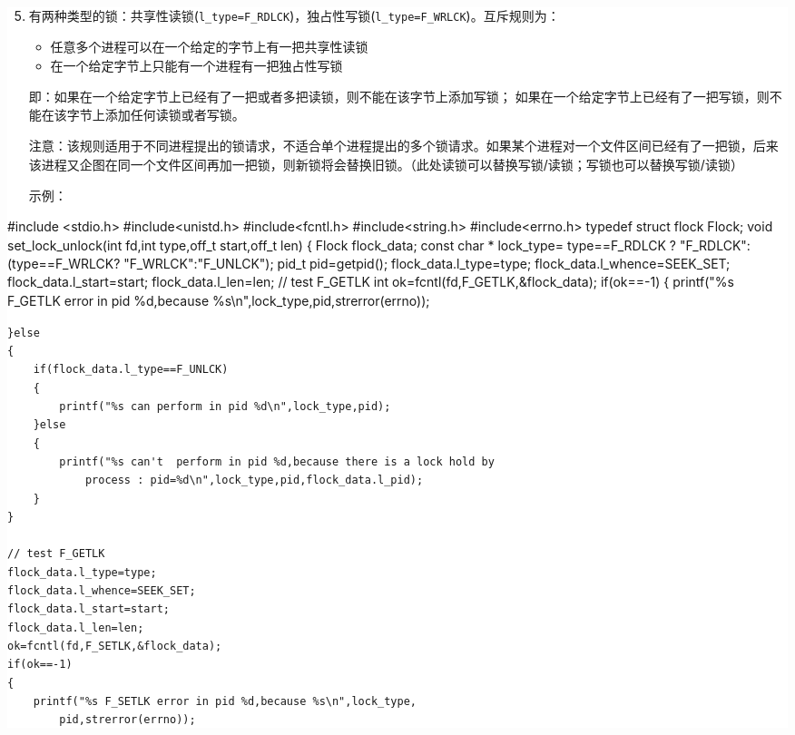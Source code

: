 5. 有两种类型的锁：共享性读锁(`l_type=F_RDLCK`)，独占性写锁(`l_type=F_WRLCK`)。互斥规则为：
	- 任意多个进程可以在一个给定的字节上有一把共享性读锁
	- 在一个给定字节上只能有一个进程有一把独占性写锁
		
	即：如果在一个给定字节上已经有了一把或者多把读锁，则不能在该字节上添加写锁；
	   如果在一个给定字节上已经有了一把写锁，则不能在该字节上添加任何读锁或者写锁。

	注意：该规则适用于不同进程提出的锁请求，不适合单个进程提出的多个锁请求。如果某个进程对一个文件区间已经有了一把锁，后来该进程又企图在同一个文件区间再加一把锁，则新锁将会替换旧锁。（此处读锁可以替换写锁/读锁；写锁也可以替换写锁/读锁）

	示例：

	```
#include <stdio.h>
#include<unistd.h>
#include<fcntl.h>
#include<string.h>
#include<errno.h>
typedef struct flock Flock;
void set_lock_unlock(int fd,int type,off_t start,off_t len)
{
    Flock flock_data;
    const char * lock_type= type==F_RDLCK ? 
			"F_RDLCK":(type==F_WRLCK? "F_WRLCK":"F_UNLCK");
    pid_t pid=getpid();
    flock_data.l_type=type;
    flock_data.l_whence=SEEK_SET;
    flock_data.l_start=start;
    flock_data.l_len=len;
    // test F_GETLK
    int ok=fcntl(fd,F_GETLK,&flock_data);
    if(ok==-1)
    {
        printf("%s F_GETLK error in pid %d,because %s\n",lock_type,pid,strerror(errno));

    }else
    {
        if(flock_data.l_type==F_UNLCK)
        {
            printf("%s can perform in pid %d\n",lock_type,pid);
        }else
        {
            printf("%s can't  perform in pid %d,because there is a lock hold by  
				process : pid=%d\n",lock_type,pid,flock_data.l_pid);
        }
    }

    // test F_GETLK
    flock_data.l_type=type;
    flock_data.l_whence=SEEK_SET;
    flock_data.l_start=start;
    flock_data.l_len=len;
    ok=fcntl(fd,F_SETLK,&flock_data);
    if(ok==-1)
    {
        printf("%s F_SETLK error in pid %d,because %s\n",lock_type,
			pid,strerror(errno));
